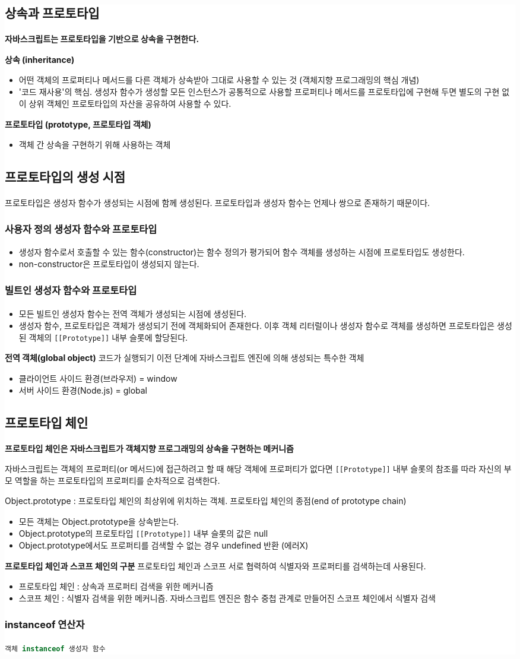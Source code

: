 ## 상속과 프로토타입

**자바스크립트는 프로토타입을 기반으로 상속을 구현한다.**

**상속 (inheritance)**
- 어떤 객체의 프로퍼티나 메서드를 다른 객체가 상속받아 그대로 사용할 수 있는 것 (객체지향 프로그래밍의 핵심 개념)
- '코드 재사용'의 핵심. 생성자 함수가 생성할 모든 인스턴스가 공통적으로 사용할 프로퍼티나 메서드를 프로토타입에 구현해 두면 별도의 구현 없이 상위 객체인 프로토타입의 자산을 공유하여 사용할 수 있다.

**프로토타입 (prototype, 프로토타입 객체)**
- 객체 간 상속을 구현하기 위해 사용하는 객체

## 프로토타입의 생성 시점

프로토타입은 생성자 함수가 생성되는 시점에 함께 생성된다.
프로토타입과 생성자 함수는 언제나 쌍으로 존재하기 때문이다.

### 사용자 정의 생성자 함수와 프로토타입

- 생성자 함수로서 호출할 수 있는 함수(constructor)는 함수 정의가 평가되어 함수 객체를 생성하는 시점에 프로토타입도 생성한다.
- non-constructor은 프로토타입이 생성되지 않는다.

### 빌트인 생성자 함수와 프로토타입

- 모든 빌트인 생성자 함수는 전역 객체가 생성되는 시점에 생성된다.
- 생성자 함수, 프로토타입은 객체가 생성되기 전에 객체화되어 존재한다. 이후 객체 리터럴이나 생성자 함수로 객체를 생성하면 프로토타입은 생성된 객체의 `[[Prototype]]` 내부 슬롯에 할당된다.

**전역 객체(global object)**
코드가 실행되기 이전 단계에 자바스크립트 엔진에 의해 생성되는 특수한 객체
- 클라이언트 사이드 환경(브라우저) = window
- 서버 사이드 환경(Node.js) = global

## 프로토타입 체인

**프로토타입 체인은 자바스크립트가 객체지향 프로그래밍의 상속을 구현하는 메커니즘**

자바스크립트는 객체의 프로퍼티(or 메서드)에 접근하려고 할 때 해당 객체에 프로퍼티가 없다면 `[[Prototype]]` 내부 슬롯의 참조를 따라 자신의 부모 역할을 하는 프로토타입의 프로퍼티를 순차적으로 검색한다. 

Object.prototype : 프로토타입 체인의 최상위에 위치하는 객체. 프로토타입 체인의 종점(end of prototype chain)
  - 모든 객체는 Object.prototype을 상속받는다. 
  - Object.prototype의 프로토타입 `[[Prototype]]` 내부 슬롯의 값은 null
  - Object.prototype에서도 프로퍼티를 검색할 수 없는 경우 undefined 반환 (에러X)

**프로토타입 체인과 스코프 체인의 구분**
프로토타입 체인과 스코프 서로 협력하여 식별자와 프로퍼티를 검색하는데 사용된다.
- 프로토타입 체인 : 상속과 프로퍼티 검색을 위한 메커니즘
- 스코프 체인 : 식별자 검색을 위한 메커니즘. 자바스크립트 엔진은 함수 중첩 관계로 만들어진 스코프 체인에서 식별자 검색

### instanceof 연산자

```js
객체 instanceof 생성자 함수
```

